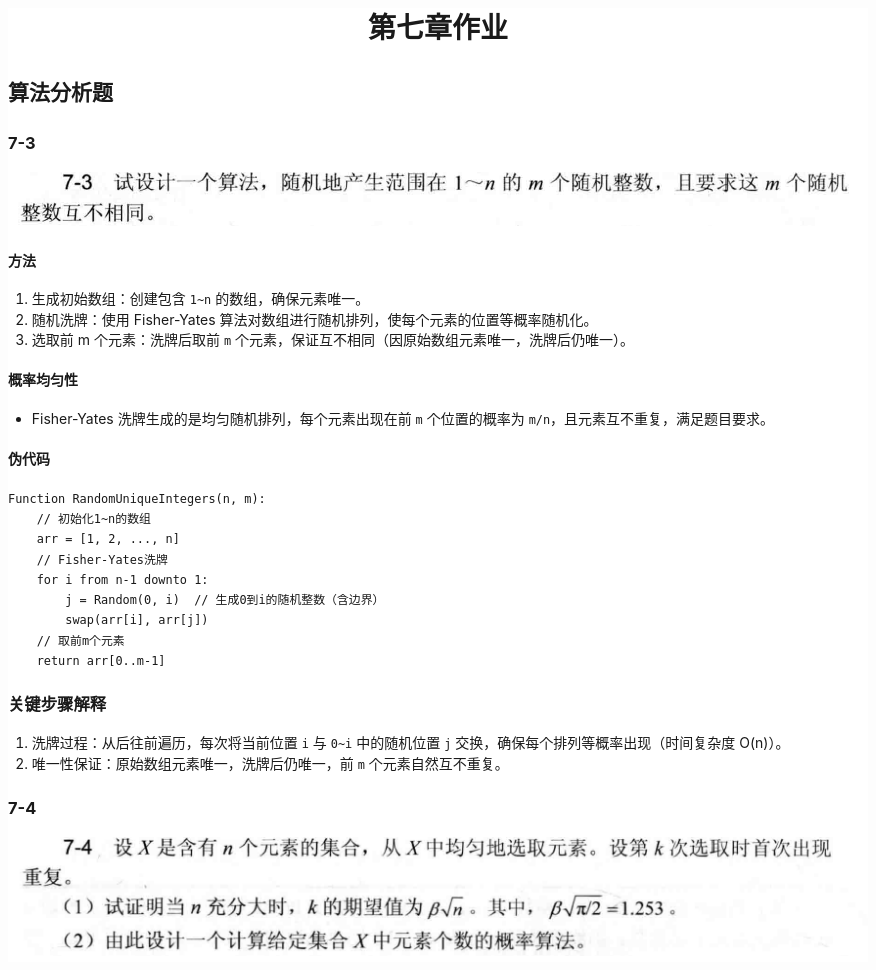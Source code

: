 <center>

# 第七章作业

</center>

## 算法分析题

### 7-3

![alt text](image-45.png)

#### 方法

1. 生成初始数组：创建包含 `1~n` 的数组，确保元素唯一。
2. 随机洗牌：使用 Fisher-Yates 算法对数组进行随机排列，使每个元素的位置等概率随机化。
3. 选取前 m 个元素：洗牌后取前 `m` 个元素，保证互不相同（因原始数组元素唯一，洗牌后仍唯一）。

#### 概率均匀性

- Fisher-Yates 洗牌生成的是均匀随机排列，每个元素出现在前 `m` 个位置的概率为 `m/n`，且元素互不重复，满足题目要求。

#### 伪代码

```
Function RandomUniqueIntegers(n, m):
    // 初始化1~n的数组
    arr = [1, 2, ..., n]
    // Fisher-Yates洗牌
    for i from n-1 downto 1:
        j = Random(0, i)  // 生成0到i的随机整数（含边界）
        swap(arr[i], arr[j])
    // 取前m个元素
    return arr[0..m-1]
```

### 关键步骤解释

1. 洗牌过程：从后往前遍历，每次将当前位置 `i` 与 `0~i` 中的随机位置 `j` 交换，确保每个排列等概率出现（时间复杂度 O(n)）。
2. 唯一性保证：原始数组元素唯一，洗牌后仍唯一，前 `m` 个元素自然互不重复。

### 7-4

![alt text](image-47.png)
